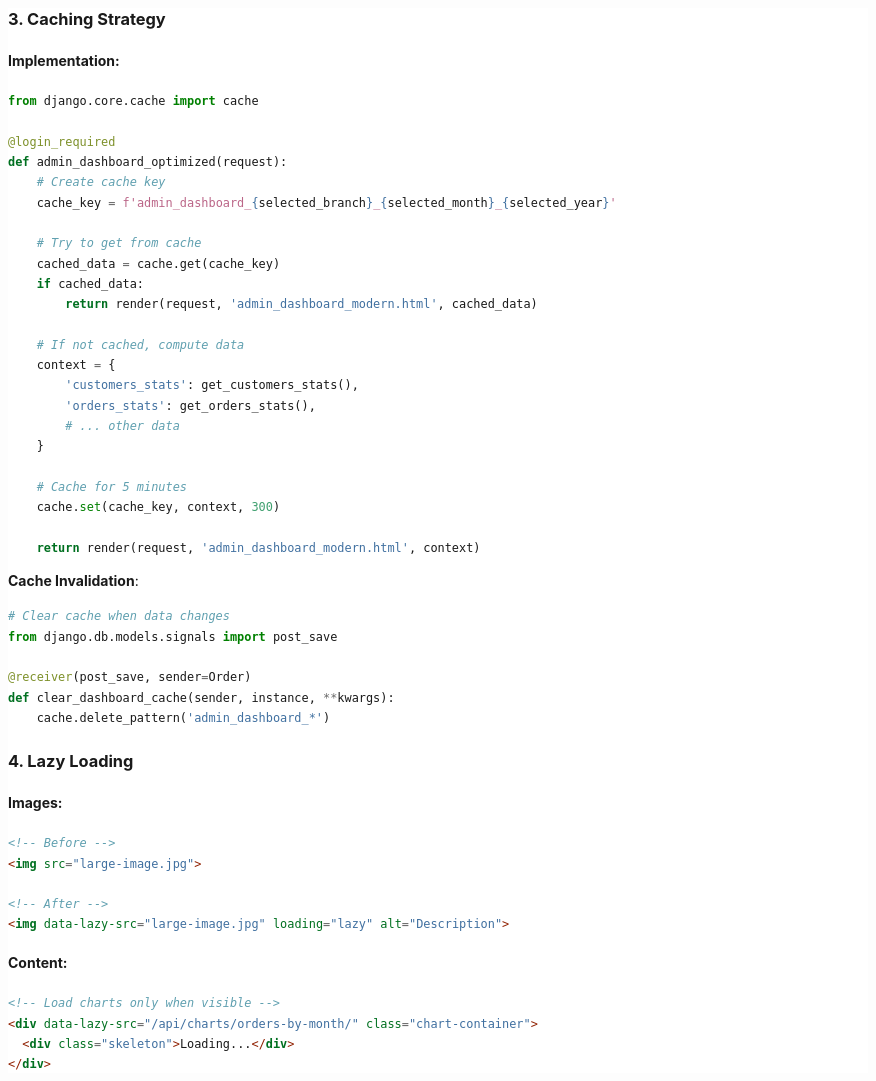### 3. Caching Strategy

#### Implementation:
```python
from django.core.cache import cache

@login_required
def admin_dashboard_optimized(request):
    # Create cache key
    cache_key = f'admin_dashboard_{selected_branch}_{selected_month}_{selected_year}'
    
    # Try to get from cache
    cached_data = cache.get(cache_key)
    if cached_data:
        return render(request, 'admin_dashboard_modern.html', cached_data)
    
    # If not cached, compute data
    context = {
        'customers_stats': get_customers_stats(),
        'orders_stats': get_orders_stats(),
        # ... other data
    }
    
    # Cache for 5 minutes
    cache.set(cache_key, context, 300)
    
    return render(request, 'admin_dashboard_modern.html', context)
```

**Cache Invalidation**:
```python
# Clear cache when data changes
from django.db.models.signals import post_save

@receiver(post_save, sender=Order)
def clear_dashboard_cache(sender, instance, **kwargs):
    cache.delete_pattern('admin_dashboard_*')
```

### 4. Lazy Loading

#### Images:
```html
<!-- Before -->
<img src="large-image.jpg">

<!-- After -->
<img data-lazy-src="large-image.jpg" loading="lazy" alt="Description">
```

#### Content:
```html
<!-- Load charts only when visible -->
<div data-lazy-src="/api/charts/orders-by-month/" class="chart-container">
  <div class="skeleton">Loading...</div>
</div>
```

